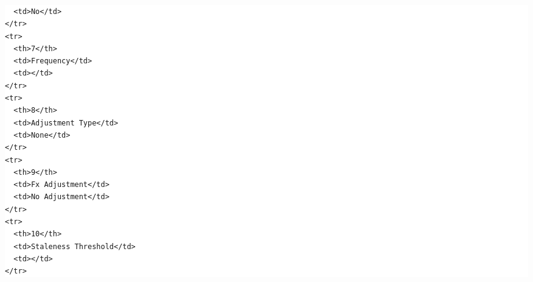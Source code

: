       <td>No</td>
    </tr>
    <tr>
      <th>7</th>
      <td>Frequency</td>
      <td></td>
    </tr>
    <tr>
      <th>8</th>
      <td>Adjustment Type</td>
      <td>None</td>
    </tr>
    <tr>
      <th>9</th>
      <td>Fx Adjustment</td>
      <td>No Adjustment</td>
    </tr>
    <tr>
      <th>10</th>
      <td>Staleness Threshold</td>
      <td></td>
    </tr>
  </tbody>
</table>
</div>


